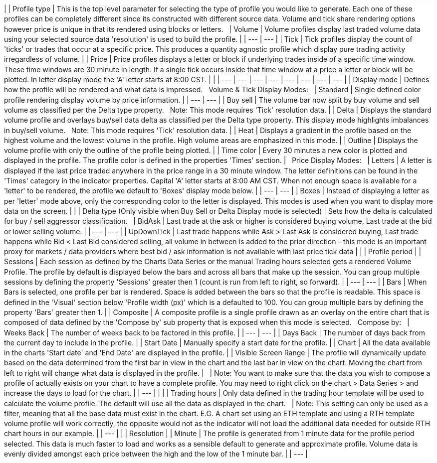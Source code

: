 | | Profile type | This is the top level parameter for selecting the type of profile you would like to generate. Each one of these profiles can be completely different since its constructed with different source data. Volume and tick share rendering options however price is unique in that its rendered using blocks or letters.     | Volume | Volume profiles display last traded volume data using your selected source data 'resolution' is used to build the profile. | | --- | --- | | Tick | Tick profiles display the count of 'ticks' or trades that occur at a specific price. This produces a quantity agnostic profile which display pure trading activity irregardless of volume. | | Price | Price profiles displays a letter or block if underlying trades inside of a specific time window. These time windows are 30 minute in length. If a single tick occurs inside that time window at a price a letter or block will be plotted. In letter display mode the 'A' letter starts at 8:00 CST. | | | --- | --- | --- | --- | --- | --- | --- | --- | | Display mode | Defines how the profile will be rendered and what data is impressed.    Volume \& Tick Display Modes:     | Standard | Single defined color profile rendering display volume by price information. | | --- | --- | | Buy sell | The volume bar now split by buy volume and sell volume as classified per the Delta type property.    Note: This mode requires 'Tick' resolution data. | | Delta | Displays the standard volume profile and overlays buy/sell data delta as classified per the Delta type property. This display mode highlights imbalances in buy/sell volume.    Note: This mode requires 'Tick' resolution data. | | Heat | Displays a gradient in the profile based on the highest volume and the lowest volume in the profile. High volume areas are emphasized in this mode. | | Outline | Displays the volume profile with only the outline of the profile being plotted. | | Time color | Every 30 minutes a new color is plotted and displayed in the profile. The profile color is defined in the properties 'Times' section. |      Price Display Modes:     | Letters | A letter is displayed if the last price traded anywhere in the price range in a 30 minute window. The letter definitions can be found in the 'Times' category in the indicator properties. Capital 'A' letter starts at 8:00 AM CST. When not enough space is available for a 'letter' to be rendered, the profile we default to 'Boxes' display mode below. | | --- | --- | | Boxes | Instead of displaying a letter as per 'letter' mode above, only the corresponding color to the letter is displayed. This modes is used when you want to display more data on the screen. | | | Delta type (Only visible when Buy Sell or Delta Display mode is selected) | Sets how the delta is calculated for buy / sell aggressor classification.      | BidAsk | Last trade at the ask or higher is considered buying volume, Last trade at the bid or lower selling volume. | | --- | --- | | UpDownTick | Last trade happens while Ask \> Last Ask is considered buying, Last trade happens while Bid \< Last Bid considered selling, all volume in between is added to the prior direction \- this mode is an important proxy for markets / data providers where best bid / ask information is not available with last price tick data | | | Profile period | | Sessions | Each session as defined by the Charts Data Series or the manual Trading hours selected gets a rendered Volume Profile. The profile by default is displayed below the bars and across all bars that make up the session. You can group multiple sessions by defining the property 'Sessions' greater then 1 (count is run from left to right, so forward). | | --- | --- | | Bars | When Bars is selected, one profile per bar is rendered. Space is added between the bars so that the profile is readable. This space is defined in the 'Visual' section below 'Profile width (px)' which is a defaulted to 100\. You can group multiple bars by defining the property 'Bars' greater then 1\. | | Composite | A composite profile is a single profile drawn as an overlay on the entire chart that is composed of data defined by the 'Compose by' sub property that is exposed when this mode is selected.    Compose by:     | Weeks Back | The number of weeks back to be factored in this profile. | | --- | --- | | Days Back | The number of days back from the current day to include in the profile. | | Start Date | Manually specify a start date for the profile. | | Chart | All the data available in the charts 'Start date' and 'End Date' are displayed in the profile. | | Visible Screen Range | The profile will dynamically update based on the data determined from the first bar in view in the chart and the last bar in view on the chart. Moving the chart from left to right will change what data is displayed in the profile. |        | Note: You want to make sure that the data you wish to compose a profile of actually exists on your chart to have a complete profile. You may need to right click on the chart \> Data Series \> and increase the days to load for the chart. | | --- | | | | Trading hours | Only data defined in the trading hour template will be used to calculate the volume profile. The default will use all the data as displayed in the chart.     | Note: This setting can only be used as a filter, meaning that all the base data must exist in the chart. E.G. A chart set using an ETH template and using a RTH template volume profile will work correctly, the opposite would not as the indicator will not load the additional data needed for outside RTH chart hours in our example. | | --- | | | Resolution | | Minute | The profile is generated from 1 minute data for the profile period selected. This data is much faster to load and works as a sensible default to generate and approximate profile. Volume data is evenly divided amongst each price between the high and the low of the 1 minute bar. | | --- |